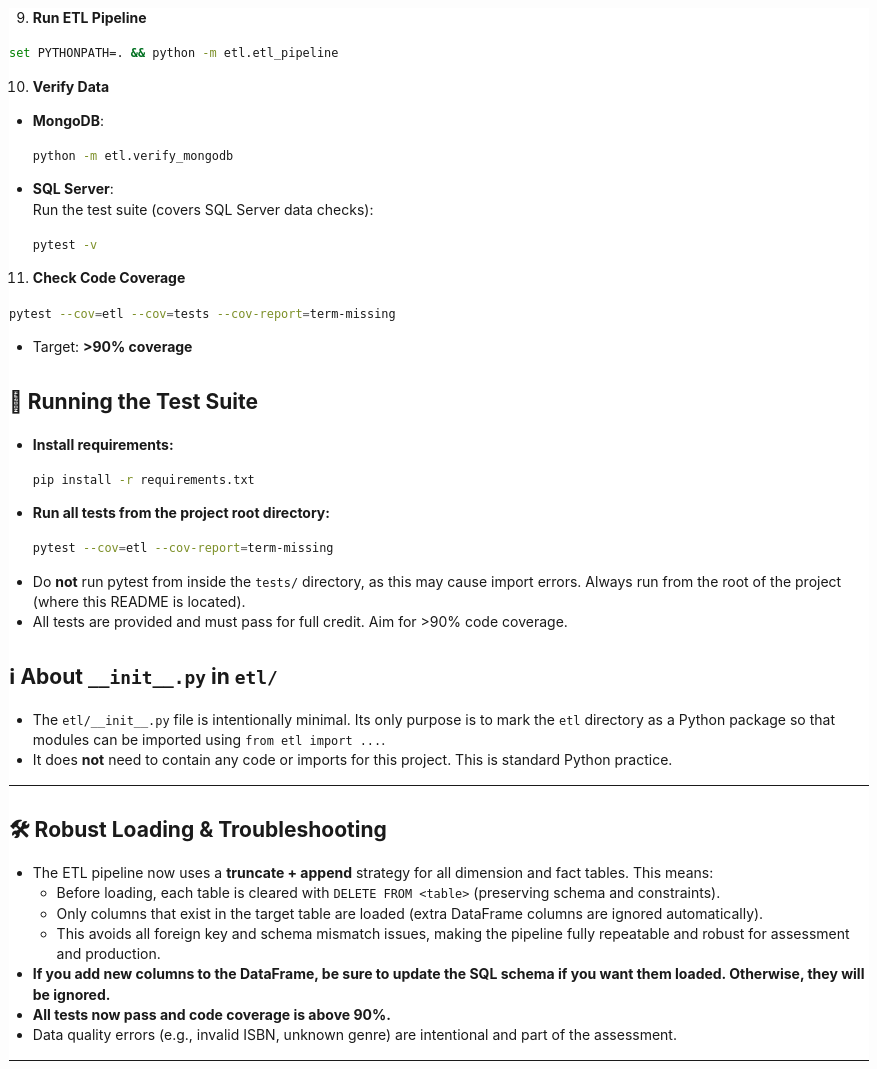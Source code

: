 9. **Run ETL Pipeline**
```bash
set PYTHONPATH=. && python -m etl.etl_pipeline
```

10. **Verify Data**
- **MongoDB**:  
  ```bash
  python -m etl.verify_mongodb
  ```
- **SQL Server**:  
  Run the test suite (covers SQL Server data checks):
  ```bash
  pytest -v
  ```

11. **Check Code Coverage**
```bash
pytest --cov=etl --cov=tests --cov-report=term-missing
```
- Target: **>90% coverage**

## 🧪 Running the Test Suite

- **Install requirements:**
  ```bash
  pip install -r requirements.txt
  ```
- **Run all tests from the project root directory:**
  ```bash
  pytest --cov=etl --cov-report=term-missing
  ```
- Do **not** run pytest from inside the `tests/` directory, as this may cause import errors. Always run from the root of the project (where this README is located).
- All tests are provided and must pass for full credit. Aim for >90% code coverage.

## ℹ️ About `__init__.py` in `etl/`

- The `etl/__init__.py` file is intentionally minimal. Its only purpose is to mark the `etl` directory as a Python package so that modules can be imported using `from etl import ...`.
- It does **not** need to contain any code or imports for this project. This is standard Python practice.

---

## 🛠️ Robust Loading & Troubleshooting

- The ETL pipeline now uses a **truncate + append** strategy for all dimension and fact tables. This means:
  - Before loading, each table is cleared with `DELETE FROM <table>` (preserving schema and constraints).
  - Only columns that exist in the target table are loaded (extra DataFrame columns are ignored automatically).
  - This avoids all foreign key and schema mismatch issues, making the pipeline fully repeatable and robust for assessment and production.
- **If you add new columns to the DataFrame, be sure to update the SQL schema if you want them loaded. Otherwise, they will be ignored.**
- **All tests now pass and code coverage is above 90%.**
- Data quality errors (e.g., invalid ISBN, unknown genre) are intentional and part of the assessment.

---